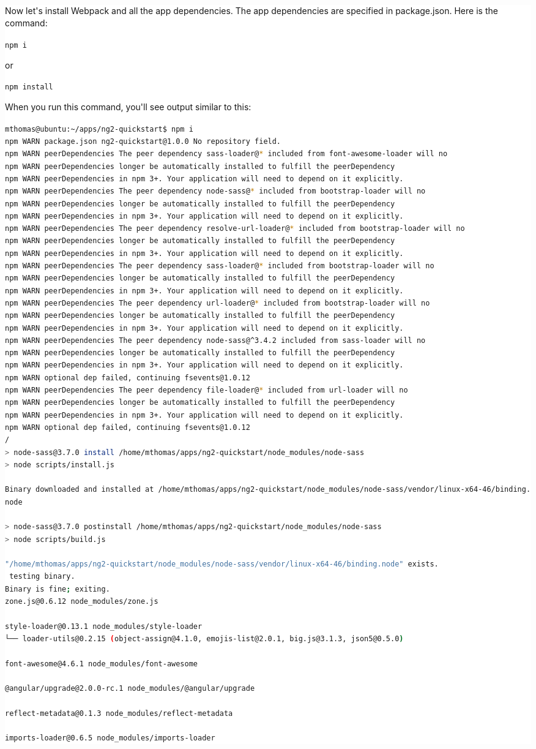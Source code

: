 Now let's install Webpack and all the app dependencies.  The app dependencies are specified in package.json.  Here is the command:
~~~bash
npm i
~~~
or
~~~bash
npm install
~~~

When you run this command, you'll see output similar to this:
~~~bash
mthomas@ubuntu:~/apps/ng2-quickstart$ npm i
npm WARN package.json ng2-quickstart@1.0.0 No repository field.
npm WARN peerDependencies The peer dependency sass-loader@* included from font-awesome-loader will no
npm WARN peerDependencies longer be automatically installed to fulfill the peerDependency 
npm WARN peerDependencies in npm 3+. Your application will need to depend on it explicitly.
npm WARN peerDependencies The peer dependency node-sass@* included from bootstrap-loader will no
npm WARN peerDependencies longer be automatically installed to fulfill the peerDependency 
npm WARN peerDependencies in npm 3+. Your application will need to depend on it explicitly.
npm WARN peerDependencies The peer dependency resolve-url-loader@* included from bootstrap-loader will no
npm WARN peerDependencies longer be automatically installed to fulfill the peerDependency 
npm WARN peerDependencies in npm 3+. Your application will need to depend on it explicitly.
npm WARN peerDependencies The peer dependency sass-loader@* included from bootstrap-loader will no
npm WARN peerDependencies longer be automatically installed to fulfill the peerDependency 
npm WARN peerDependencies in npm 3+. Your application will need to depend on it explicitly.
npm WARN peerDependencies The peer dependency url-loader@* included from bootstrap-loader will no
npm WARN peerDependencies longer be automatically installed to fulfill the peerDependency 
npm WARN peerDependencies in npm 3+. Your application will need to depend on it explicitly.
npm WARN peerDependencies The peer dependency node-sass@^3.4.2 included from sass-loader will no
npm WARN peerDependencies longer be automatically installed to fulfill the peerDependency 
npm WARN peerDependencies in npm 3+. Your application will need to depend on it explicitly.
npm WARN optional dep failed, continuing fsevents@1.0.12
npm WARN peerDependencies The peer dependency file-loader@* included from url-loader will no
npm WARN peerDependencies longer be automatically installed to fulfill the peerDependency 
npm WARN peerDependencies in npm 3+. Your application will need to depend on it explicitly.
npm WARN optional dep failed, continuing fsevents@1.0.12
/
> node-sass@3.7.0 install /home/mthomas/apps/ng2-quickstart/node_modules/node-sass
> node scripts/install.js

Binary downloaded and installed at /home/mthomas/apps/ng2-quickstart/node_modules/node-sass/vendor/linux-x64-46/binding.node

> node-sass@3.7.0 postinstall /home/mthomas/apps/ng2-quickstart/node_modules/node-sass
> node scripts/build.js

"/home/mthomas/apps/ng2-quickstart/node_modules/node-sass/vendor/linux-x64-46/binding.node" exists. 
 testing binary.
Binary is fine; exiting.
zone.js@0.6.12 node_modules/zone.js

style-loader@0.13.1 node_modules/style-loader
└── loader-utils@0.2.15 (object-assign@4.1.0, emojis-list@2.0.1, big.js@3.1.3, json5@0.5.0)

font-awesome@4.6.1 node_modules/font-awesome

@angular/upgrade@2.0.0-rc.1 node_modules/@angular/upgrade

reflect-metadata@0.1.3 node_modules/reflect-metadata

imports-loader@0.6.5 node_modules/imports-loader
~~~